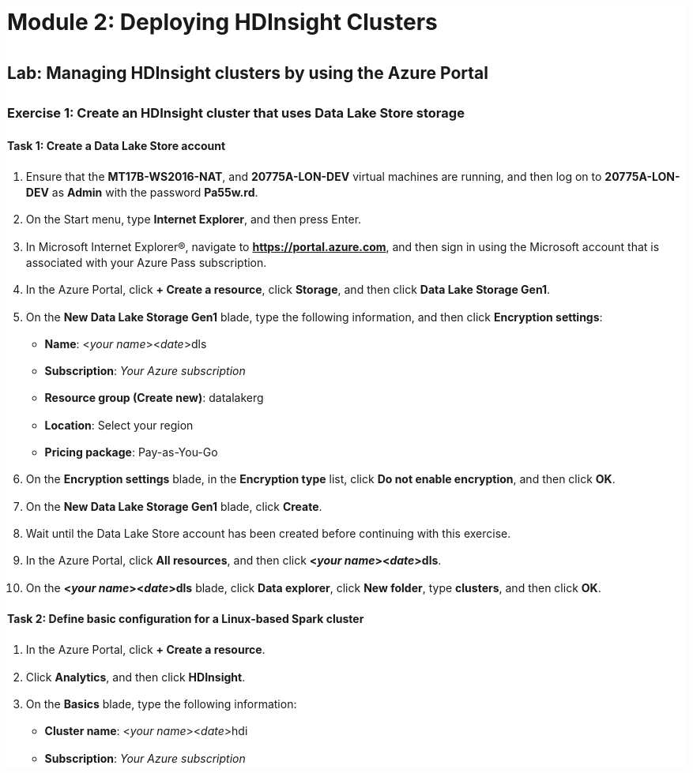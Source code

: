 # Module 2: Deploying HDInsight Clusters

## Lab: Managing HDInsight clusters by using the Azure Portal

### Exercise 1: Create an HDInsight cluster that uses Data Lake Store storage

#### Task 1: Create a Data Lake Store account

1.  Ensure that the **MT17B-WS2016-NAT**, and **20775A-LON-DEV** virtual machines are running, and then log on to **20775A-LON-DEV** as **Admin** with the password **Pa55w.rd**.

2.  On the Start menu, type **Internet Explorer**, and then press Enter.

3.  In Microsoft Internet Explorer®, navigate to **https://portal.azure.com**, and then sign in using the Microsoft account that is associated with your Azure Pass subscription.

4.  In the Azure Portal, click **+ Create a resource**, click **Storage**, and then click **Data Lake Storage Gen1**.

5.  On the **New Data Lake Storage Gen1** blade, type the following information, and then click **Encryption settings**:

    -   **Name**: \<*your name*\>\<*date*\>dls

    -   **Subscription**: *Your Azure subscription*

    -   **Resource group (Create new)**: datalakerg

    -   **Location**: Select your region

    -   **Pricing package**: Pay-as-You-Go

6.  On the **Encryption settings** blade, in the **Encryption type** list, click **Do not enable encryption**, and then click **OK**.

7.  On the **New Data Lake Storage Gen1** blade, click **Create**.

8.  Wait until the Data Lake Store account has been created before continuing with this exercise.

9.  In the Azure Portal, click **All resources**, and then click **\<*your name*\>\<*date*\>dls**.

10. On the **\<*your name*\>\<*date*\>dls** blade, click **Data explorer**, click **New folder**, type **clusters**, and then click **OK**.

#### Task 2: Define basic configuration for a Linux-based Spark cluster

1.  In the Azure Portal, click **+ Create a resource**.

2.  Click **Analytics**, and then click **HDInsight**.

3.  On the **Basics** blade, type the following information:

    -   **Cluster name**: \<*your name*\>\<*date*\>hdi

    -   **Subscription**: *Your Azure subscription*

